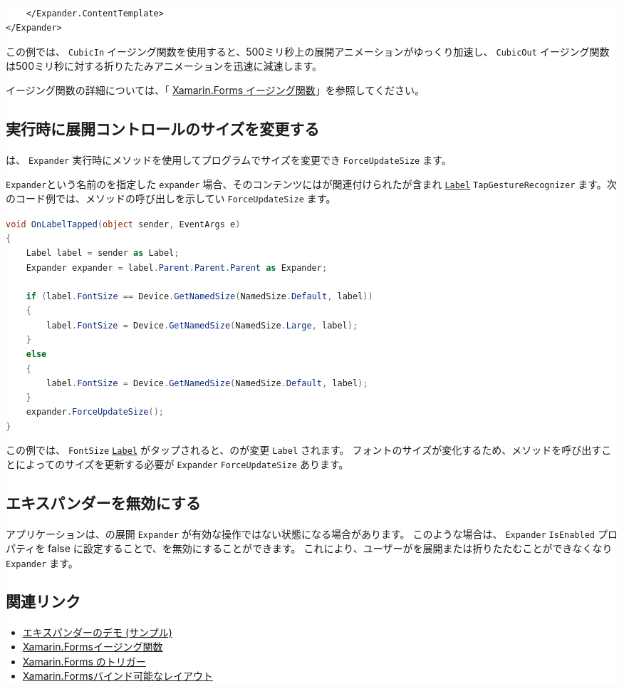 ```xaml
    </Expander.ContentTemplate>
</Expander>
```

この例では、 `CubicIn` イージング関数を使用すると、500ミリ秒上の展開アニメーションがゆっくり加速し、 `CubicOut` イージング関数は500ミリ秒に対する折りたたみアニメーションを迅速に減速します。

イージング関数の詳細については、「 [ Xamarin.Forms イージング関数](~/xamarin-forms/user-interface/animation/easing.md)」を参照してください。

## <a name="resize-an-expander-at-runtime"></a>実行時に展開コントロールのサイズを変更する

は、 `Expander` 実行時にメソッドを使用してプログラムでサイズを変更でき `ForceUpdateSize` ます。

`Expander`という名前のを指定した `expander` 場合、そのコンテンツにはが関連付けられたが含まれ [`Label`](xref:Xamarin.Forms.Label) `TapGestureRecognizer` ます。次のコード例では、メソッドの呼び出しを示してい `ForceUpdateSize` ます。

```csharp
void OnLabelTapped(object sender, EventArgs e)
{
    Label label = sender as Label;
    Expander expander = label.Parent.Parent.Parent as Expander;

    if (label.FontSize == Device.GetNamedSize(NamedSize.Default, label))
    {
        label.FontSize = Device.GetNamedSize(NamedSize.Large, label);
    }
    else
    {
        label.FontSize = Device.GetNamedSize(NamedSize.Default, label);
    }
    expander.ForceUpdateSize();
}
```

この例では、 `FontSize` [`Label`](xref:Xamarin.Forms.Label) がタップされると、のが変更 `Label` されます。 フォントのサイズが変化するため、メソッドを呼び出すことによってのサイズを更新する必要が `Expander` `ForceUpdateSize` あります。

## <a name="disable-an-expander"></a>エキスパンダーを無効にする

アプリケーションは、の展開 `Expander` が有効な操作ではない状態になる場合があります。 このような場合は、 `Expander` `IsEnabled` プロパティを false に設定することで、を無効にすることができます。 これにより、ユーザーがを展開または折りたたむことができなくなり `Expander` ます。

## <a name="related-links"></a>関連リンク

- [エキスパンダーのデモ (サンプル)](https://docs.microsoft.com/samples/xamarin/xamarin-forms-samples/userinterface-expanderdemos/)
- [Xamarin.Formsイージング関数](~/xamarin-forms/user-interface/animation/easing.md)
- [Xamarin.Forms のトリガー](~/xamarin-forms/app-fundamentals/triggers.md)
- [Xamarin.Formsバインド可能なレイアウト](~/xamarin-forms/user-interface/layouts/bindable-layouts.md)
